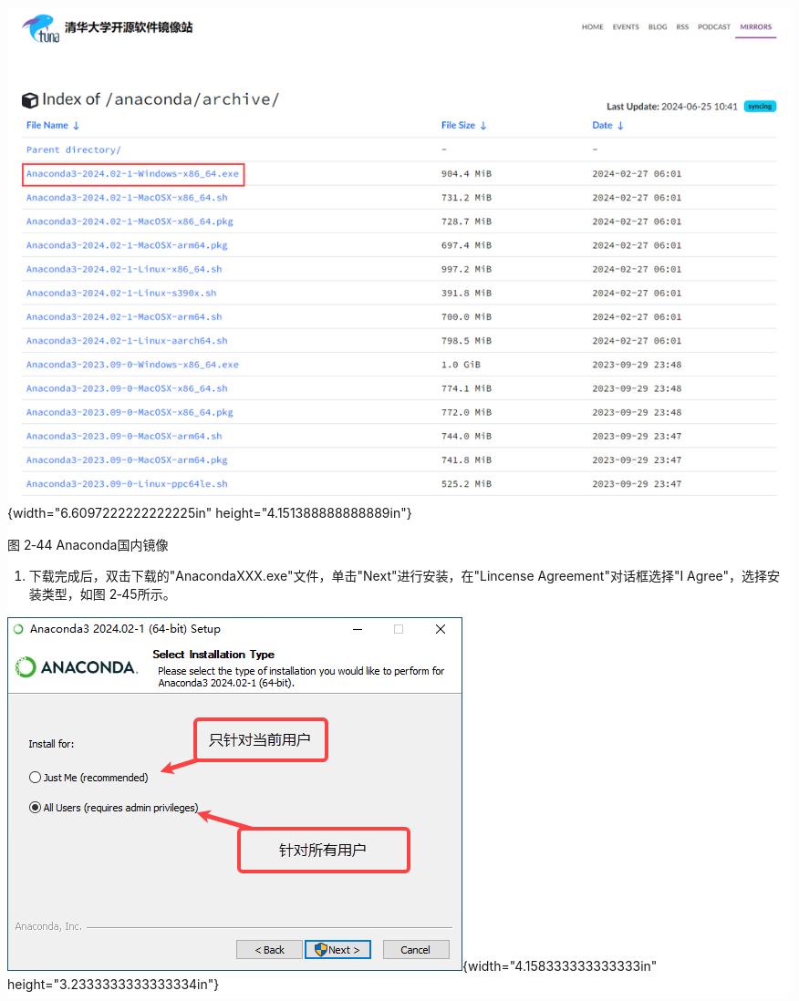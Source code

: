 ![](./media/image47.png){width="6.6097222222222225in"
height="4.151388888888889in"}

图 2‑44 Anaconda国内镜像

1.  下载完成后，双击下载的"AnacondaXXX.exe"文件，单击"Next"进行安装，在"Lincense
    Agreement"对话框选择"I Agree"，选择安装类型，如图 2‑45所示。

![](./media/image48.png){width="4.158333333333333in"
height="3.2333333333333334in"}
